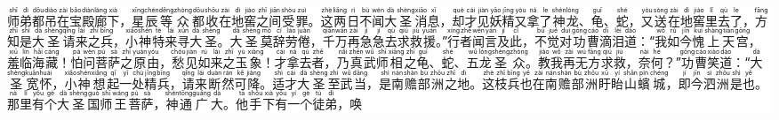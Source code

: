 </ruby><ruby>师<rt>shī</rt></ruby><ruby>弟<rt>dì</rt></ruby><ruby>都<rt>dōu</rt></ruby><ruby>吊<rt>diào</rt></ruby><ruby>在<rt>zài</rt></ruby><ruby>宝<rt>bǎo</rt></ruby><ruby>殿<rt>diàn</rt></ruby><ruby>廊<rt>láng</rt></ruby><ruby>下<rt>xià</rt></ruby>，<ruby>星<rt>xīng</rt></ruby><ruby>辰<rt>chén</rt></ruby><ruby>等<rt>děng</rt></ruby><ruby>众<rt>zhòng</rt></ruby><ruby>都<rt>dōu</rt></ruby><ruby>收<rt>shōu</rt></ruby><ruby>在<rt>zài</rt></ruby><ruby>地<rt>dì</rt></ruby><ruby>窖<rt>jiào</rt></ruby><ruby>之<rt>zhī</rt></ruby><ruby>间<rt>jiān</rt></ruby><ruby>受<rt>shòu</rt></ruby><ruby>罪<rt>zuì</rt></ruby>。<ruby>这<rt>zhè</rt></ruby><ruby>两<rt>liǎng</rt></ruby><ruby>日<rt>rì</rt></ruby><ruby>不<rt>bù</rt></ruby><ruby>闻<rt>wén</rt></ruby><ruby>大<rt>dà</rt></ruby><ruby>圣<rt>shèng</rt></ruby><ruby>消<rt>xiāo</rt></ruby><ruby>息<rt>xī</rt></ruby>，<ruby>却<rt>què</rt></ruby><ruby>才<rt>cái</rt></ruby><ruby>见<rt>jiàn</rt></ruby><ruby>妖<rt>yāo</rt></ruby><ruby>精<rt>jīng</rt></ruby><ruby>又<rt>yòu</rt></ruby><ruby>拿<rt>ná</rt></ruby><ruby>了<rt>le</rt></ruby><ruby>神<rt>shén</rt></ruby><ruby>龙<rt>lóng</rt></ruby>、<ruby>龟<rt>guī</rt></ruby>、<ruby>蛇<rt>shé</rt></ruby>，<ruby>又<rt>yòu</rt></ruby><ruby>送<rt>sòng</rt></ruby><ruby>在<rt>zài</rt></ruby><ruby>地<rt>dì</rt></ruby><ruby>窖<rt>jiào</rt></ruby><ruby>里<rt>lǐ</rt></ruby><ruby>去<rt>qù</rt></ruby><ruby>了<rt>le</rt></ruby>，<ruby>方<rt>fāng</rt></ruby><ruby>知<rt>zhī</rt></ruby><ruby>是<rt>shì</rt></ruby><ruby>大<rt>dà</rt></ruby><ruby>圣<rt>shèng</rt></ruby><ruby>请<rt>qǐng</rt></ruby><ruby>来<rt>lái</rt></ruby><ruby>之<rt>zhī</rt></ruby><ruby>兵<rt>bīng</rt></ruby>，<ruby>小<rt>xiǎo</rt></ruby><ruby>神<rt>shén</rt></ruby><ruby>特<rt>tè</rt></ruby><ruby>来<rt>lái</rt></ruby><ruby>寻<rt>xún</rt></ruby><ruby>大<rt>dà</rt></ruby><ruby>圣<rt>shèng</rt></ruby>。<ruby>大<rt>dà</rt></ruby><ruby>圣<rt>shèng</rt></ruby><ruby>莫<rt>mò</rt></ruby><ruby>辞<rt>cí</rt></ruby><ruby>劳<rt>láo</rt></ruby><ruby>倦<rt>juàn</rt></ruby>，<ruby>千<rt>qiān</rt></ruby><ruby>万<rt>wàn</rt></ruby><ruby>再<rt>zài</rt></ruby><ruby>急<rt>jí</rt></ruby><ruby>急<rt>jí</rt></ruby><ruby>去<rt>qù</rt></ruby><ruby>求<rt>qiú</rt></ruby><ruby>救<rt>jiù</rt></ruby><ruby>援<rt>yuán</rt></ruby>。”<ruby>行<rt>xíng</rt></ruby><ruby>者<rt>zhě</rt></ruby><ruby>闻<rt>wén</rt></ruby><ruby>言<rt>yán</rt></ruby><ruby>及<rt>jí</rt></ruby><ruby>此<rt>cǐ</rt></ruby>，<ruby>不<rt>bù</rt></ruby><ruby>觉<rt>jué</rt></ruby><ruby>对<rt>duì</rt></ruby><ruby>功<rt>gōng</rt></ruby><ruby>曹<rt>cáo</rt></ruby><ruby>滴<rt>dī</rt></ruby><ruby>泪<rt>lèi</rt></ruby><ruby>道<rt>dào</rt></ruby>：“<ruby>我<rt>wǒ</rt></ruby><ruby>如<rt>rú</rt></ruby><ruby>今<rt>jīn</rt></ruby><ruby>愧<rt>kuì</rt></ruby><ruby>上<rt>shàng</rt></ruby><ruby>天<rt>tiān</rt></ruby><ruby>宫<rt>gōng</rt></ruby>，<ruby>羞<rt>xiū</rt></ruby><ruby>临<rt>lín</rt></ruby><ruby>海<rt>hǎi</rt></ruby><ruby>藏<rt>cáng</rt></ruby>！<ruby>怕<rt>pà</rt></ruby><ruby>问<rt>wèn</rt></ruby><ruby>菩<rt>pú</rt></ruby><ruby>萨<rt>sà</rt></ruby><ruby>之<rt>zhī</rt></ruby><ruby>原<rt>yuán</rt></ruby><ruby>由<rt>yóu</rt></ruby>，<ruby>愁<rt>chóu</rt></ruby><ruby>见<rt>jiàn</rt></ruby><ruby>如<rt>rú</rt></ruby><ruby>来<rt>lái</rt></ruby><ruby>之<rt>zhī</rt></ruby><ruby>玉<rt>yù</rt></ruby><ruby>象<rt>xiàng</rt></ruby>！<ruby>才<rt>cái</rt></ruby><ruby>拿<rt>ná</rt></ruby><ruby>去<rt>qù</rt></ruby><ruby>者<rt>zhě</rt></ruby>，<ruby>乃<rt>nǎi</rt></ruby><ruby>真<rt>zhēn</rt></ruby><ruby>武<rt>wǔ</rt></ruby><ruby>师<rt>shī</rt></ruby><ruby>相<rt>xiāng</rt></ruby><ruby>之<rt>zhī</rt></ruby><ruby>龟<rt>guī</rt></ruby>、<ruby>蛇<rt>shé</rt></ruby>、<ruby>五<rt>wǔ</rt></ruby><ruby>龙<rt>lóng</rt></ruby><ruby>圣<rt>shèng</rt></ruby><ruby>众<rt>zhòng</rt></ruby>。<ruby>教<rt>jiào</rt></ruby><ruby>我<rt>wǒ</rt></ruby><ruby>再<rt>zài</rt></ruby><ruby>无<rt>wú</rt></ruby><ruby>方<rt>fāng</rt></ruby><ruby>求<rt>qiú</rt></ruby><ruby>救<rt>jiù</rt></ruby>，<ruby>奈<rt>nài</rt></ruby><ruby>何<rt>hé</rt></ruby>？”<ruby>功<rt>gōng</rt></ruby><ruby>曹<rt>cáo</rt></ruby><ruby>笑<rt>xiào</rt></ruby><ruby>道<rt>dào</rt></ruby>：“<ruby>大<rt>dà</rt></ruby><ruby>圣<rt>shèng</rt></ruby><ruby>宽<rt>kuān</rt></ruby><ruby>怀<rt>huái</rt></ruby>，<ruby>小<rt>xiǎo</rt></ruby><ruby>神<rt>shén</rt></ruby><ruby>想<rt>xiǎng</rt></ruby><ruby>起<rt>qǐ</rt></ruby><ruby>一<rt>yī</rt></ruby><ruby>处<rt>chù</rt></ruby><ruby>精<rt>jīng</rt></ruby><ruby>兵<rt>bīng</rt></ruby>，<ruby>请<rt>qǐng</rt></ruby><ruby>来<rt>lái</rt></ruby><ruby>断<rt>duàn</rt></ruby><ruby>然<rt>rán</rt></ruby><ruby>可<rt>kě</rt></ruby><ruby>降<rt>jiàng</rt></ruby>。<ruby>适<rt>shì</rt></ruby><ruby>才<rt>cái</rt></ruby><ruby>大<rt>dà</rt></ruby><ruby>圣<rt>shèng</rt></ruby><ruby>至<rt>zhì</rt></ruby><ruby>武<rt>wǔ</rt></ruby><ruby>当<rt>dāng</rt></ruby>，<ruby>是<rt>shì</rt></ruby><ruby>南<rt>nán</rt></ruby><ruby>赡<rt>shàn</rt></ruby><ruby>部<rt>bù</rt></ruby><ruby>洲<rt>zhōu</rt></ruby><ruby>之<rt>zhī</rt></ruby><ruby>地<rt>dì</rt></ruby>。<ruby>这<rt>zhè</rt></ruby><ruby>枝<rt>zhī</rt></ruby><ruby>兵<rt>bīng</rt></ruby><ruby>也<rt>yě</rt></ruby><ruby>在<rt>zài</rt></ruby><ruby>南<rt>nán</rt></ruby><ruby>赡<rt>shàn</rt></ruby><ruby>部<rt>bù</rt></ruby><ruby>洲<rt>zhōu</rt></ruby><ruby>盱<rt>xū</rt></ruby><ruby>眙<rt>yí</rt></ruby><ruby>山<rt>shān</rt></ruby><ruby>蠙<rt>pín</rt></ruby><ruby>城<rt>chéng</rt></ruby>，<ruby>即<rt>jí</rt></ruby><ruby>今<rt>jīn</rt></ruby><ruby>泗<rt>sì</rt></ruby><ruby>洲<rt>zhōu</rt></ruby><ruby>是<rt>shì</rt></ruby><ruby>也<rt>yě</rt></ruby>。<ruby>那<rt>nà</rt></ruby><ruby>里<rt>lǐ</rt></ruby><ruby>有<rt>yǒu</rt></ruby><ruby>个<rt>gè</rt></ruby><ruby>大<rt>dà</rt></ruby><ruby>圣<rt>shèng</rt></ruby><ruby>国<rt>guó</rt></ruby><ruby>师<rt>shī</rt></ruby><ruby>王<rt>wáng</rt></ruby><ruby>菩<rt>pú</rt></ruby><ruby>萨<rt>sà</rt></ruby>，<ruby>神<rt>shén</rt></ruby><ruby>通<rt>tōng</rt></ruby><ruby>广<rt>guǎng</rt></ruby><ruby>大<rt>dà</rt></ruby>。<ruby>他<rt>tā</rt></ruby><ruby>手<rt>shǒu</rt></ruby><ruby>下<rt>xià</rt></ruby><ruby>有<rt>yǒu</rt></ruby><ruby>一<rt>yí</rt></ruby><ruby>个<rt>gè</rt></ruby><ruby>徒<rt>tú</rt></ruby><ruby>弟<rt>dì</rt></ruby>，<ruby>唤